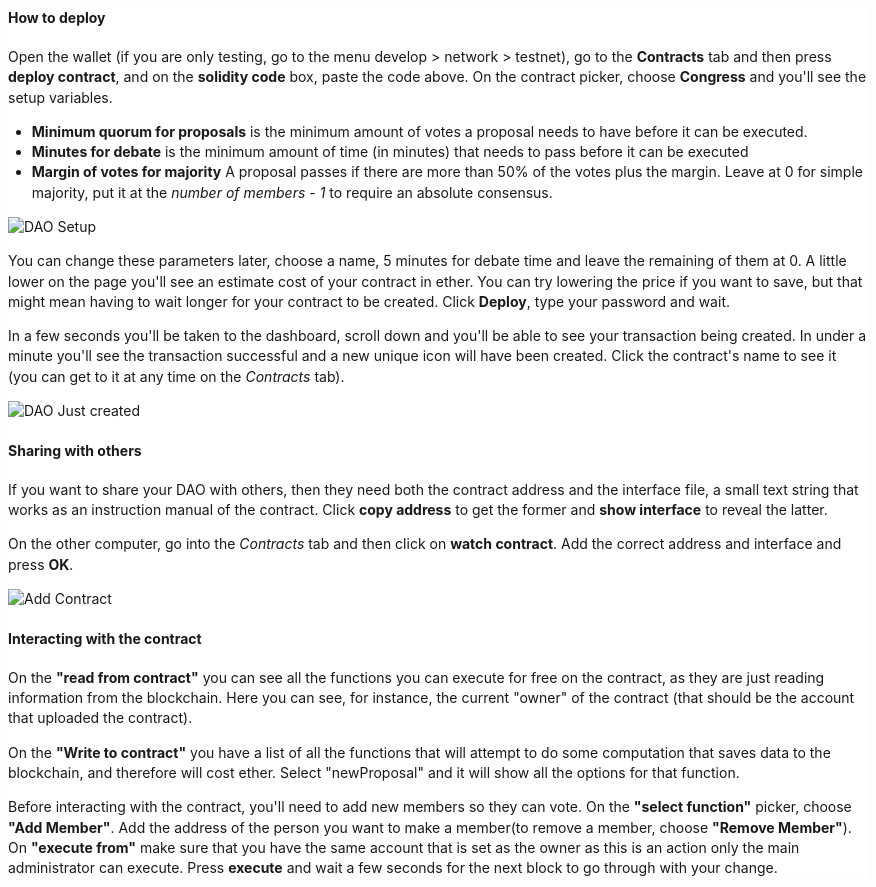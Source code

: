 



#### How to deploy

Open the wallet (if you are only testing, go to the menu develop > network > testnet), go to the **Contracts** tab and then press **deploy contract**, and on the **solidity code** box, paste the code above. On the contract picker, choose **Congress** and you'll see the setup variables.

* **Minimum quorum for proposals** is the minimum amount of votes a proposal needs to have before it can be executed.
* **Minutes for debate** is the minimum amount of time (in minutes) that needs to pass before it can be executed
* **Margin of votes for majority** A proposal passes if there are more than 50% of the votes plus the margin. Leave at 0 for simple majority, put it at the *number of members - 1* to require an absolute consensus.

![DAO Setup](/images/tutorial/dao-setup.png)


You can change these parameters later, choose a name, 5 minutes for debate time and leave the remaining of them at 0. A little lower on the page you'll see an estimate cost of your contract in ether. You can try lowering the price if you want to save, but that might mean having to wait longer for your contract to be created. Click **Deploy**, type your password and wait.

In a few seconds you'll be taken to the dashboard, scroll down and you'll be able to see your transaction being created. In under a minute you'll see the transaction successful and a new unique icon will have been created. Click the contract's name to see it (you can get to it at any time on the *Contracts* tab).

![DAO Just created](/images/tutorial/dao-just-created.png)


#### Sharing with others

If you want to share your DAO with others, then they need both the contract address and the interface file, a small text string that works as an instruction manual of the contract. Click **copy address** to get the former and **show interface** to reveal the latter.

On the other computer, go into the *Contracts* tab and then click on **watch contract**. Add the correct address and interface and press **OK**.

![Add Contract](/images/tutorial/add-contract.png)


#### Interacting with the contract


On the **"read from contract"** you can see all the functions you can execute for free on the contract, as they are just reading information from the blockchain. Here you can see, for instance, the current "owner" of the contract (that should be the account that uploaded the contract).

On the **"Write to contract"** you have a list of all the functions that will attempt to do some computation that saves data to the blockchain, and therefore will cost ether. Select "newProposal" and it will show all the options for that function.

Before interacting with the contract, you'll need to add new members so they can vote. On the **"select function"** picker, choose **"Add Member"**. Add the address of the person you want to make a member(to remove a member, choose **"Remove Member"**). On **"execute from"** make sure that you have the same account that is set as the owner as this is an action only the main administrator can execute. Press **execute** and wait a few seconds for the next block to go through with your change.
